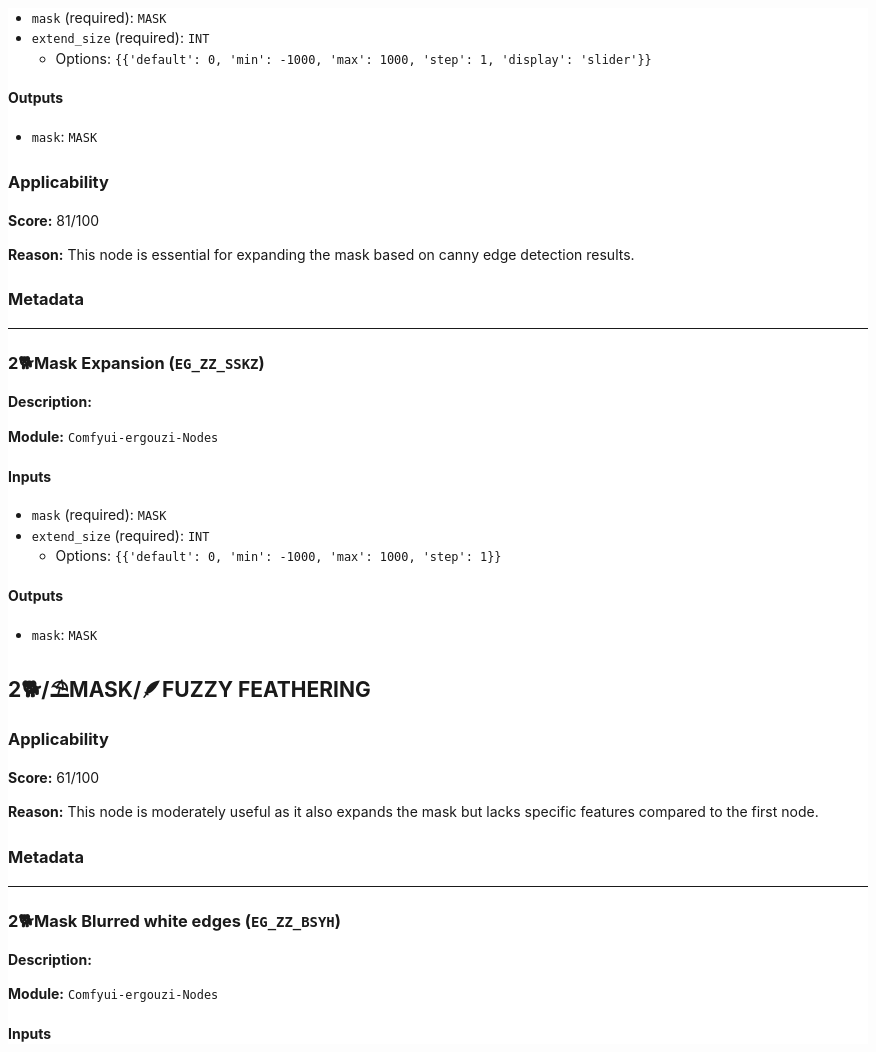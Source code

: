 - `mask` (required): `MASK`
- `extend_size` (required): `INT`
  - Options: `{{'default': 0, 'min': -1000, 'max': 1000, 'step': 1, 'display': 'slider'}}`

#### Outputs

- `mask`: `MASK`


### Applicability

**Score:** 81/100

**Reason:** This node is essential for expanding the mask based on canny edge detection results.

### Metadata

---

### 2🐕Mask Expansion (`EG_ZZ_SSKZ`)

**Description:**

**Module:** `Comfyui-ergouzi-Nodes`

#### Inputs

- `mask` (required): `MASK`
- `extend_size` (required): `INT`
  - Options: `{{'default': 0, 'min': -1000, 'max': 1000, 'step': 1}}`

#### Outputs

- `mask`: `MASK`

## 2🐕/⛱️MASK/🪶FUZZY FEATHERING


### Applicability

**Score:** 61/100

**Reason:** This node is moderately useful as it also expands the mask but lacks specific features compared to the first node.

### Metadata

---

### 2🐕Mask Blurred white edges (`EG_ZZ_BSYH`)

**Description:**

**Module:** `Comfyui-ergouzi-Nodes`

#### Inputs
